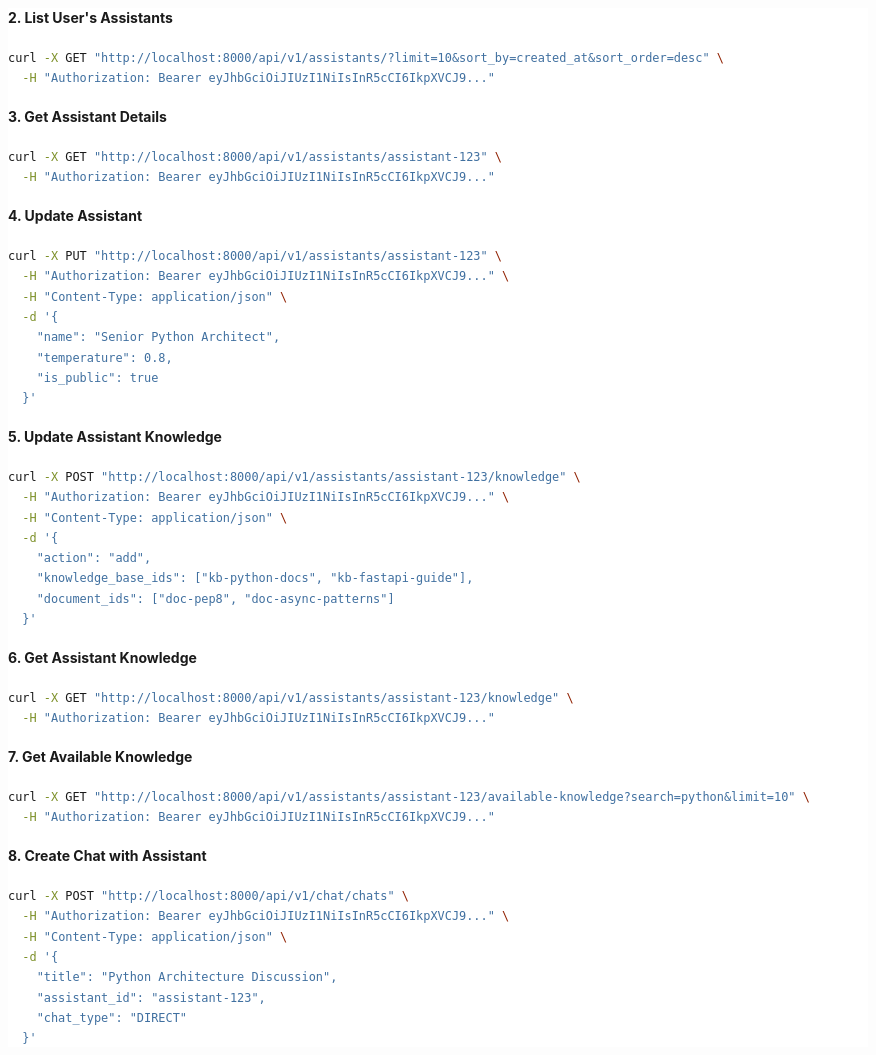 #### 2. List User's Assistants
```bash
curl -X GET "http://localhost:8000/api/v1/assistants/?limit=10&sort_by=created_at&sort_order=desc" \
  -H "Authorization: Bearer eyJhbGciOiJIUzI1NiIsInR5cCI6IkpXVCJ9..."
```

#### 3. Get Assistant Details
```bash
curl -X GET "http://localhost:8000/api/v1/assistants/assistant-123" \
  -H "Authorization: Bearer eyJhbGciOiJIUzI1NiIsInR5cCI6IkpXVCJ9..."
```

#### 4. Update Assistant
```bash
curl -X PUT "http://localhost:8000/api/v1/assistants/assistant-123" \
  -H "Authorization: Bearer eyJhbGciOiJIUzI1NiIsInR5cCI6IkpXVCJ9..." \
  -H "Content-Type: application/json" \
  -d '{
    "name": "Senior Python Architect",
    "temperature": 0.8,
    "is_public": true
  }'
```

#### 5. Update Assistant Knowledge
```bash
curl -X POST "http://localhost:8000/api/v1/assistants/assistant-123/knowledge" \
  -H "Authorization: Bearer eyJhbGciOiJIUzI1NiIsInR5cCI6IkpXVCJ9..." \
  -H "Content-Type: application/json" \
  -d '{
    "action": "add",
    "knowledge_base_ids": ["kb-python-docs", "kb-fastapi-guide"],
    "document_ids": ["doc-pep8", "doc-async-patterns"]
  }'
```

#### 6. Get Assistant Knowledge
```bash
curl -X GET "http://localhost:8000/api/v1/assistants/assistant-123/knowledge" \
  -H "Authorization: Bearer eyJhbGciOiJIUzI1NiIsInR5cCI6IkpXVCJ9..."
```

#### 7. Get Available Knowledge
```bash
curl -X GET "http://localhost:8000/api/v1/assistants/assistant-123/available-knowledge?search=python&limit=10" \
  -H "Authorization: Bearer eyJhbGciOiJIUzI1NiIsInR5cCI6IkpXVCJ9..."
```

#### 8. Create Chat with Assistant
```bash
curl -X POST "http://localhost:8000/api/v1/chat/chats" \
  -H "Authorization: Bearer eyJhbGciOiJIUzI1NiIsInR5cCI6IkpXVCJ9..." \
  -H "Content-Type: application/json" \
  -d '{
    "title": "Python Architecture Discussion",
    "assistant_id": "assistant-123",
    "chat_type": "DIRECT"
  }'
```
